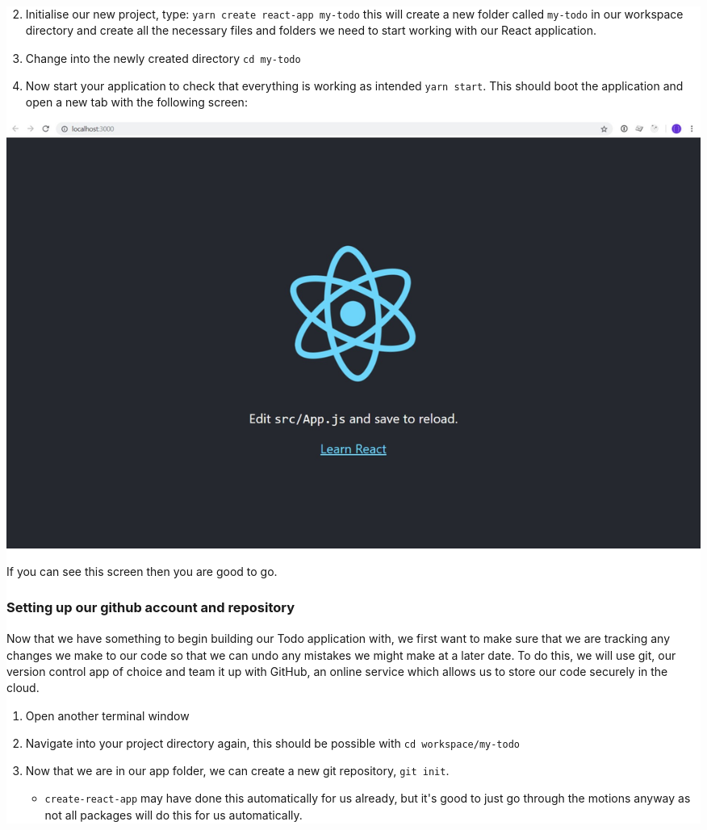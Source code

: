 2. Initialise our new project, type: `yarn create react-app my-todo` this will create a new folder called `my-todo` in our workspace directory and create all the necessary files and folders we need to start working with our React application.

3. Change into the newly created directory `cd my-todo`

4. Now start your application to check that everything is working as intended `yarn start`. This should boot the application and open a new tab with the following screen: 

![ReactJS Working](../screenshot.jpg "ReactJS Working")

If you can see this screen then you are good to go.

### Setting up our github account and repository

Now that we have something to begin building our Todo application with, we first want to make sure that we are tracking any changes we make to our code so that we can undo any mistakes we might make at a later date.  To do this, we will use git, our version control app of choice and team it up with GitHub, an online service which allows us to store our code securely in the cloud.

1. Open another terminal window

2. Navigate into your project directory again, this should be possible with `cd workspace/my-todo`

3. Now that we are in our app folder, we can create a new git repository, `git init`.  
    - `create-react-app` may have done this automatically for us already, but it's good to just go through the motions anyway as not all packages will do this for us automatically.
